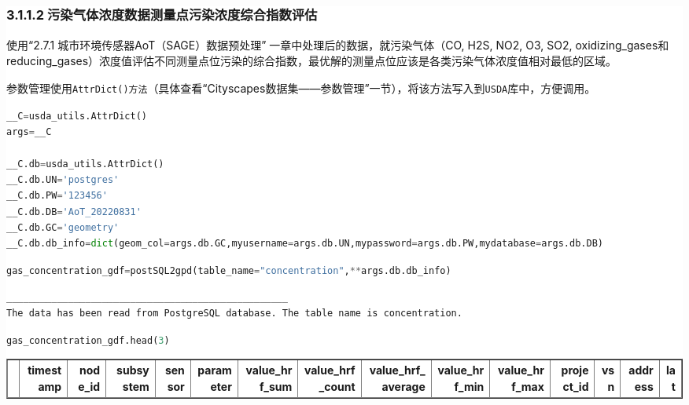 
### 3.1.1.2 污染气体浓度数据测量点污染浓度综合指数评估

使用“2.7.1 城市环境传感器AoT（SAGE）数据预处理” 一章中处理后的数据，就污染气体（CO, H2S, NO2, O3, SO2, oxidizing_gases和reducing_gases）浓度值评估不同测量点位污染的综合指数，最优解的测量点位应该是各类污染气体浓度值相对最低的区域。

参数管理使用`AttrDict()方法`（具体查看“Cityscapes数据集——参数管理”一节），将该方法写入到`USDA`库中，方便调用。


```python
__C=usda_utils.AttrDict() 
args=__C

__C.db=usda_utils.AttrDict() 
__C.db.UN='postgres'
__C.db.PW='123456'
__C.db.DB='AoT_20220831'
__C.db.GC='geometry' 
__C.db.db_info=dict(geom_col=args.db.GC,myusername=args.db.UN,mypassword=args.db.PW,mydatabase=args.db.DB)
```


```python
gas_concentration_gdf=postSQL2gpd(table_name="concentration",**args.db.db_info)
```

    __________________________________________________
    The data has been read from PostgreSQL database. The table name is concentration.
    


```python
gas_concentration_gdf.head(3)
```




<div>
<style scoped>
    .dataframe tbody tr th:only-of-type {
        vertical-align: middle;
    }

    .dataframe tbody tr th {
        vertical-align: top;
    }

    .dataframe thead th {
        text-align: right;
    }
</style>
<table border="1" class="dataframe">
  <thead>
    <tr style="text-align: right;">
      <th></th>
      <th>timestamp</th>
      <th>node_id</th>
      <th>subsystem</th>
      <th>sensor</th>
      <th>parameter</th>
      <th>value_hrf_sum</th>
      <th>value_hrf_count</th>
      <th>value_hrf_average</th>
      <th>value_hrf_min</th>
      <th>value_hrf_max</th>
      <th>project_id</th>
      <th>vsn</th>
      <th>address</th>
      <th>lat</th>